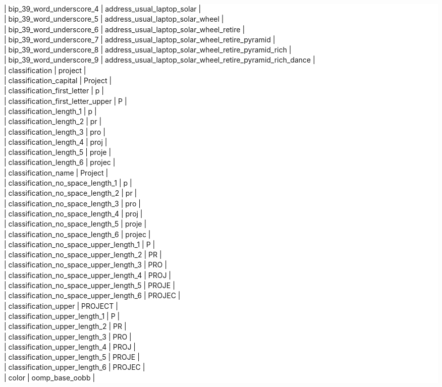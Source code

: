 | bip_39_word_underscore_4 | address_usual_laptop_solar |  
| bip_39_word_underscore_5 | address_usual_laptop_solar_wheel |  
| bip_39_word_underscore_6 | address_usual_laptop_solar_wheel_retire |  
| bip_39_word_underscore_7 | address_usual_laptop_solar_wheel_retire_pyramid |  
| bip_39_word_underscore_8 | address_usual_laptop_solar_wheel_retire_pyramid_rich |  
| bip_39_word_underscore_9 | address_usual_laptop_solar_wheel_retire_pyramid_rich_dance |  
| classification | project |  
| classification_capital | Project |  
| classification_first_letter | p |  
| classification_first_letter_upper | P |  
| classification_length_1 | p |  
| classification_length_2 | pr |  
| classification_length_3 | pro |  
| classification_length_4 | proj |  
| classification_length_5 | proje |  
| classification_length_6 | projec |  
| classification_name | Project |  
| classification_no_space_length_1 | p |  
| classification_no_space_length_2 | pr |  
| classification_no_space_length_3 | pro |  
| classification_no_space_length_4 | proj |  
| classification_no_space_length_5 | proje |  
| classification_no_space_length_6 | projec |  
| classification_no_space_upper_length_1 | P |  
| classification_no_space_upper_length_2 | PR |  
| classification_no_space_upper_length_3 | PRO |  
| classification_no_space_upper_length_4 | PROJ |  
| classification_no_space_upper_length_5 | PROJE |  
| classification_no_space_upper_length_6 | PROJEC |  
| classification_upper | PROJECT |  
| classification_upper_length_1 | P |  
| classification_upper_length_2 | PR |  
| classification_upper_length_3 | PRO |  
| classification_upper_length_4 | PROJ |  
| classification_upper_length_5 | PROJE |  
| classification_upper_length_6 | PROJEC |  
| color | oomp_base_oobb |  